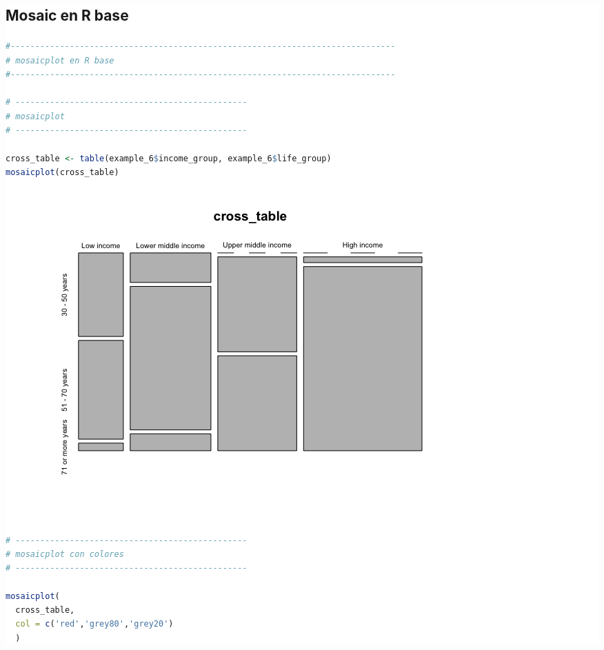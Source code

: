 ## Mosaic en R base

``` r
#------------------------------------------------------------------------------
# mosaicplot en R base
#------------------------------------------------------------------------------

# -----------------------------------------------
# mosaicplot
# -----------------------------------------------

cross_table <- table(example_6$income_group, example_6$life_group)
mosaicplot(cross_table)
```

![](clase_02_graficos_files/figure-gfm/unnamed-chunk-21-1.png)

``` r
# -----------------------------------------------
# mosaicplot con colores
# -----------------------------------------------

mosaicplot(
  cross_table,
  col = c('red','grey80','grey20')
  )
```
